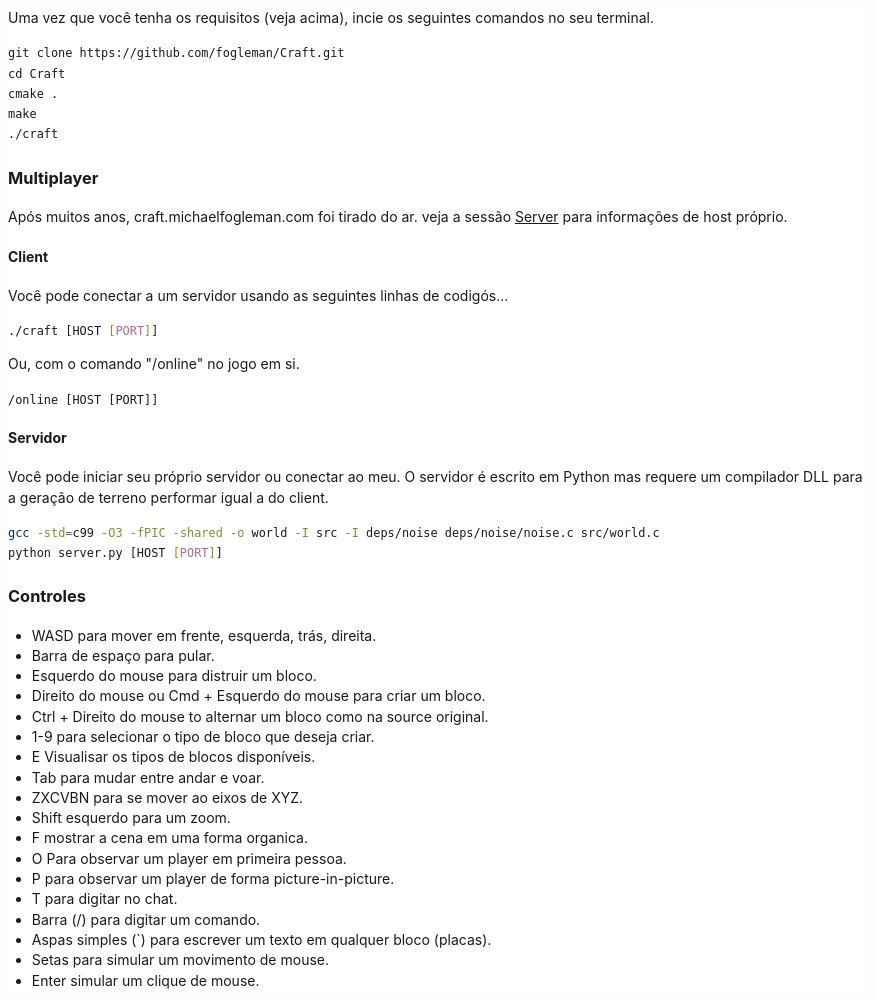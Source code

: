 Uma vez que você tenha os requisitos (veja acima), incie os seguintes comandos no seu
terminal.

    git clone https://github.com/fogleman/Craft.git
    cd Craft
    cmake .
    make
    ./craft

### Multiplayer

Após muitos anos, craft.michaelfogleman.com foi tirado do ar. veja a sessão [Server](#server) para informações de host próprio.

#### Client

Você pode conectar a um servidor usando as seguintes linhas de codigós...

```bash
./craft [HOST [PORT]]
```

Ou, com o comando "/online" no jogo em si.
    
    /online [HOST [PORT]]

#### Servidor

Você pode iniciar seu próprio servidor ou conectar ao meu. O servidor é escrito em Python
mas requere um compilador DLL para a geração de terreno performar igual 
a do client.

```bash
gcc -std=c99 -O3 -fPIC -shared -o world -I src -I deps/noise deps/noise/noise.c src/world.c
python server.py [HOST [PORT]]
```

### Controles

- WASD para mover em frente, esquerda, trás, direita.
- Barra de espaço para pular.
- Esquerdo do mouse para distruir um bloco.
- Direito do mouse ou Cmd + Esquerdo do mouse para criar um bloco.
- Ctrl + Direito do mouse to alternar um bloco como na source original.
- 1-9 para selecionar o tipo de bloco que deseja criar.
- E Visualisar os tipos de blocos disponíveis.
- Tab para mudar entre andar e voar.
- ZXCVBN para se mover ao eixos de  XYZ.
- Shift esquerdo para um zoom.
- F mostrar a cena em uma forma organica.
- O Para observar um player em primeira pessoa.
- P para observar um player de forma picture-in-picture.
- T para digitar no chat.
- Barra (/) para digitar um comando.
- Aspas simples (`) para escrever um texto em qualquer bloco (placas).
- Setas para simular um movimento de mouse.
- Enter simular um clique de mouse.
